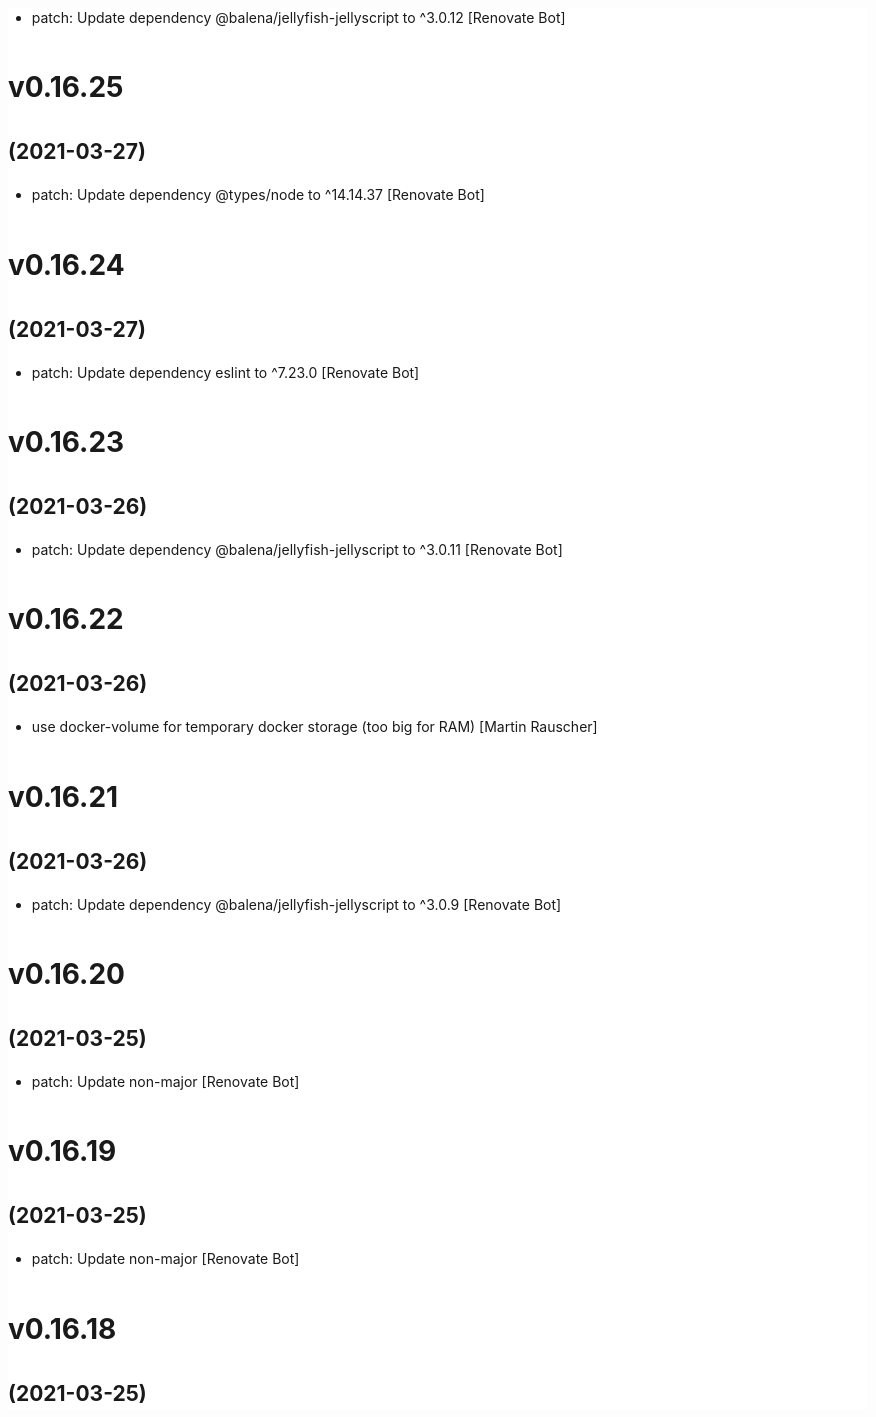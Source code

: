 * patch: Update dependency @balena/jellyfish-jellyscript to ^3.0.12 [Renovate Bot]

# v0.16.25
## (2021-03-27)

* patch: Update dependency @types/node to ^14.14.37 [Renovate Bot]

# v0.16.24
## (2021-03-27)

* patch: Update dependency eslint to ^7.23.0 [Renovate Bot]

# v0.16.23
## (2021-03-26)

* patch: Update dependency @balena/jellyfish-jellyscript to ^3.0.11 [Renovate Bot]

# v0.16.22
## (2021-03-26)

* use docker-volume for temporary docker storage (too big for RAM) [Martin Rauscher]

# v0.16.21
## (2021-03-26)

* patch: Update dependency @balena/jellyfish-jellyscript to ^3.0.9 [Renovate Bot]

# v0.16.20
## (2021-03-25)

* patch: Update non-major [Renovate Bot]

# v0.16.19
## (2021-03-25)

* patch: Update non-major [Renovate Bot]

# v0.16.18
## (2021-03-25)
